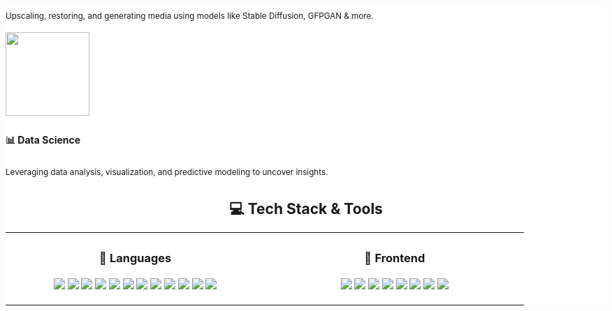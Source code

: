 <sub>Upscaling, restoring, and generating media using models like Stable Diffusion, GFPGAN & more.</sub>
</td>
<td align="center" width="25%" style="padding: 15px;">
<img src="https://user-images.githubusercontent.com/74038190/212257467-871d32b7-e401-42e8-a166-fcfd7baa4c6b.gif" width="120" height="120">
<br><br>
<strong>📊 Data Science</strong>
<br><br>
<sub>Leveraging data analysis, visualization, and predictive modeling to uncover insights.</sub>
</td>
</tr>
</table>

</div>

<br>


<div align="center">

## 💻 Tech Stack & Tools

<table>
  <tr>
    <td valign="top" width="33.33%">
      <h3 align="center">💬 Languages</h3>
      <p align="center">
        <img src="https://img.shields.io/badge/python-3670A0?style=for-the-badge&logo=python&logoColor=ffdd54" />
        <img src="https://img.shields.io/badge/javascript-%23323330.svg?style=for-the-badge&logo=javascript&logoColor=%23F7DF1E" />
        <img src="https://img.shields.io/badge/java-%23ED8B00.svg?style=for-the-badge&logo=openjdk&logoColor=white" />
        <img src="https://img.shields.io/badge/c++-%2300599C.svg?style=for-the-badge&logo=c%2B%2B&logoColor=white" />
        <img src="https://img.shields.io/badge/go-%2300ADD8.svg?style=for-the-badge&logo=go&logoColor=white" />
        <img src="https://img.shields.io/badge/dart-%230175C2.svg?style=for-the-badge&logo=dart&logoColor=white" />
        <img src="https://img.shields.io/badge/php-%23777BB4.svg?style=for-the-badge&logo=php&logoColor=white" />
        <img src="https://img.shields.io/badge/c%23-%23239120.svg?style=for-the-badge&logo=csharp&logoColor=white" />
        <img src="https://img.shields.io/badge/c-%2300599C.svg?style=for-the-badge&logo=c&logoColor=white" />
        <img src="https://img.shields.io/badge/lua-%232C2D72.svg?style=for-the-badge&logo=lua&logoColor=white" />
        <img src="https://img.shields.io/badge/bash-%23121011.svg?style=for-the-badge&logo=gnu-bash&logoColor=white" />
        <img src="https://img.shields.io/badge/PowerShell-%235391FE.svg?style=for-the-badge&logo=powershell&logoColor=white" />
      </p>
    </td>
    <td valign="top" width="33.33%">
      <h3 align="center">🎨 Frontend</h3>
      <p align="center">
        <img src="https://img.shields.io/badge/react-%2320232a.svg?style=for-the-badge&logo=react&logoColor=%2361DAFB" />
        <img src="https://img.shields.io/badge/Next-black?style=for-the-badge&logo=next.js&logoColor=white" />
        <img src="https://img.shields.io/badge/vue.js-%2335495e.svg?style=for-the-badge&logo=vuedotjs&logoColor=%234FC08D" />
        <img src="https://img.shields.io/badge/angular-%23DD0031.svg?style=for-the-badge&logo=angular&logoColor=white" />
        <img src="https://img.shields.io/badge/html5-%23E34F26.svg?style=for-the-badge&logo=html5&logoColor=white" />
        <img src="https://img.shields.io/badge/css3-%231572B6.svg?style=for-the-badge&logo=css3&logoColor=white" />
        <img src="https://img.shields.io/badge/tailwindcss-%2338B2AC.svg?style=for-the-badge&logo=tailwind-css&logoColor=white" />
        <img src="https://img.shields.io/badge/bootstrap-%238511FA.svg?style=for-the-badge&logo=bootstrap&logoColor=white" />